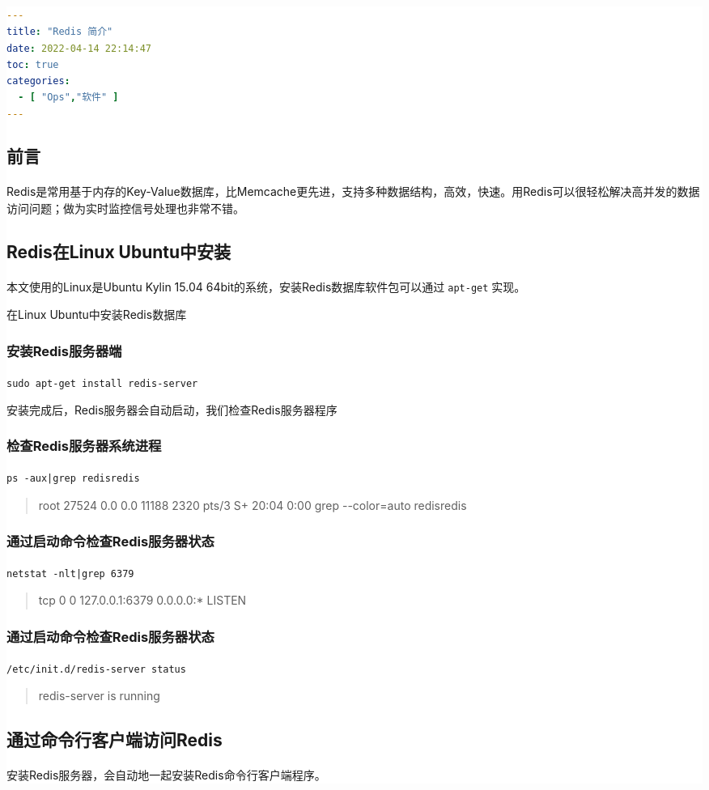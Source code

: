 ```yaml
---
title: "Redis 简介"
date: 2022-04-14 22:14:47
toc: true
categories:
  - [ "Ops","软件" ]
---
```


## 前言

Redis是常用基于内存的Key-Value数据库，比Memcache更先进，支持多种数据结构，高效，快速。用Redis可以很轻松解决高并发的数据访问问题；做为实时监控信号处理也非常不错。

## Redis在Linux Ubuntu中安装

本文使用的Linux是Ubuntu Kylin 15.04 64bit的系统，安装Redis数据库软件包可以通过 `apt-get` 实现。

在Linux Ubuntu中安装Redis数据库

### 安装Redis服务器端

```
sudo apt-get install redis-server
```

安装完成后，Redis服务器会自动启动，我们检查Redis服务器程序

### 检查Redis服务器系统进程

```
ps -aux|grep redisredis
```

> root 27524 0.0 0.0 11188 2320 pts/3 S+ 20:04 0:00 grep --color=auto redisredis

### 通过启动命令检查Redis服务器状态

```
netstat -nlt|grep 6379
```

> tcp 0 0 127.0.0.1:6379 0.0.0.0:*               LISTEN

### 通过启动命令检查Redis服务器状态

```
/etc/init.d/redis-server status
```

> redis-server is running

## 通过命令行客户端访问Redis

安装Redis服务器，会自动地一起安装Redis命令行客户端程序。
